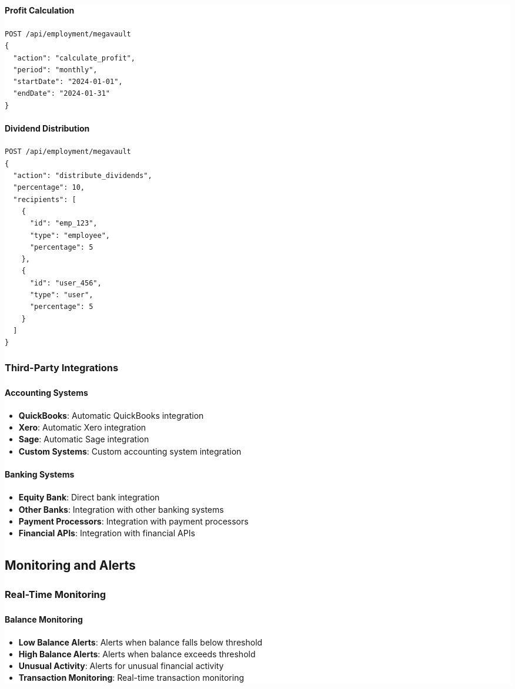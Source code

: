 #### Profit Calculation
```http
POST /api/employment/megavault
{
  "action": "calculate_profit",
  "period": "monthly",
  "startDate": "2024-01-01",
  "endDate": "2024-01-31"
}
```

#### Dividend Distribution
```http
POST /api/employment/megavault
{
  "action": "distribute_dividends",
  "percentage": 10,
  "recipients": [
    {
      "id": "emp_123",
      "type": "employee",
      "percentage": 5
    },
    {
      "id": "user_456",
      "type": "user",
      "percentage": 5
    }
  ]
}
```

### Third-Party Integrations

#### Accounting Systems
- **QuickBooks**: Automatic QuickBooks integration
- **Xero**: Automatic Xero integration
- **Sage**: Automatic Sage integration
- **Custom Systems**: Custom accounting system integration

#### Banking Systems
- **Equity Bank**: Direct bank integration
- **Other Banks**: Integration with other banking systems
- **Payment Processors**: Integration with payment processors
- **Financial APIs**: Integration with financial APIs

## Monitoring and Alerts

### Real-Time Monitoring

#### Balance Monitoring
- **Low Balance Alerts**: Alerts when balance falls below threshold
- **High Balance Alerts**: Alerts when balance exceeds threshold
- **Unusual Activity**: Alerts for unusual financial activity
- **Transaction Monitoring**: Real-time transaction monitoring
